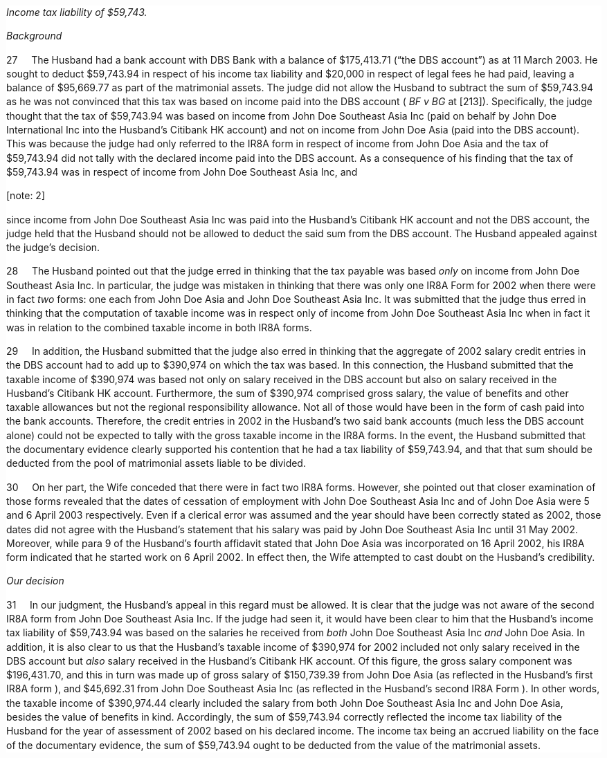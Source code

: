 _Income tax liability of $59,743._ 

_Background_ 

27     The Husband had a bank account with DBS Bank with a balance of $175,413.71 (“the DBS account”) as at 11 March 2003. He sought to deduct $59,743.94 in respect of his income tax liability and $20,000 in respect of legal fees he had paid, leaving a balance of $95,669.77 as part of the matrimonial assets. The judge did not allow the Husband to subtract the sum of $59,743.94 as he was not convinced that this tax was based on income paid into the DBS account ( _BF v BG_ at [213]). Specifically, the judge thought that the tax of $59,743.94 was based on income from John Doe Southeast Asia Inc (paid on behalf by John Doe International Inc into the Husband’s Citibank HK account) and not on income from John Doe Asia (paid into the DBS account). This was because the judge had only referred to the IR8A form in respect of income from John Doe Asia and the tax of $59,743.94 did not tally with the declared income paid into the DBS account. As a consequence of his finding that the tax of $59,743.94 was in respect of income from John Doe Southeast Asia Inc, and 

 [note: 2] 


since income from John Doe Southeast Asia Inc was paid into the Husband’s Citibank HK account and not the DBS account, the judge held that the Husband should not be allowed to deduct the said sum from the DBS account. The Husband appealed against the judge’s decision. 

28     The Husband pointed out that the judge erred in thinking that the tax payable was based _only_ on income from John Doe Southeast Asia Inc. In particular, the judge was mistaken in thinking that there was only one IR8A Form for 2002 when there were in fact _two_ forms: one each from John Doe Asia and John Doe Southeast Asia Inc. It was submitted that the judge thus erred in thinking that the computation of taxable income was in respect only of income from John Doe Southeast Asia Inc when in fact it was in relation to the combined taxable income in both IR8A forms. 

29     In addition, the Husband submitted that the judge also erred in thinking that the aggregate of 2002 salary credit entries in the DBS account had to add up to $390,974 on which the tax was based. In this connection, the Husband submitted that the taxable income of $390,974 was based not only on salary received in the DBS account but also on salary received in the Husband’s Citibank HK account. Furthermore, the sum of $390,974 comprised gross salary, the value of benefits and other taxable allowances but not the regional responsibility allowance. Not all of those would have been in the form of cash paid into the bank accounts. Therefore, the credit entries in 2002 in the Husband’s two said bank accounts (much less the DBS account alone) could not be expected to tally with the gross taxable income in the IR8A forms. In the event, the Husband submitted that the documentary evidence clearly supported his contention that he had a tax liability of $59,743.94, and that that sum should be deducted from the pool of matrimonial assets liable to be divided. 

30     On her part, the Wife conceded that there were in fact two IR8A forms. However, she pointed out that closer examination of those forms revealed that the dates of cessation of employment with John Doe Southeast Asia Inc and of John Doe Asia were 5 and 6 April 2003 respectively. Even if a clerical error was assumed and the year should have been correctly stated as 2002, those dates did not agree with the Husband’s statement that his salary was paid by John Doe Southeast Asia Inc until 31 May 2002. Moreover, while para 9 of the Husband’s fourth affidavit stated that John Doe Asia was incorporated on 16 April 2002, his IR8A form indicated that he started work on 6 April 2002. In effect then, the Wife attempted to cast doubt on the Husband’s credibility. 

_Our decision_ 

31     In our judgment, the Husband’s appeal in this regard must be allowed. It is clear that the judge was not aware of the second IR8A form from John Doe Southeast Asia Inc. If the judge had seen it, it would have been clear to him that the Husband’s income tax liability of $59,743.94 was based on the salaries he received from _both_ John Doe Southeast Asia Inc _and_ John Doe Asia. In addition, it is also clear to us that the Husband’s taxable income of $390,974 for 2002 included not only salary received in the DBS account but _also_ salary received in the Husband’s Citibank HK account. Of this figure, the gross salary component was $196,431.70, and this in turn was made up of gross salary of $150,739.39 from John Doe Asia (as reflected in the Husband’s first IR8A form ), and $45,692.31 from John Doe Southeast Asia Inc (as reflected in the Husband’s second IR8A Form ). In other words, the taxable income of $390,974.44 clearly included the salary from both John Doe Southeast Asia Inc and John Doe Asia, besides the value of benefits in kind. Accordingly, the sum of $59,743.94 correctly reflected the income tax liability of the Husband for the year of assessment of 2002 based on his declared income. The income tax being an accrued liability on the face of the documentary evidence, the sum of $59,743.94 ought to be deducted from the value of the matrimonial assets. 
